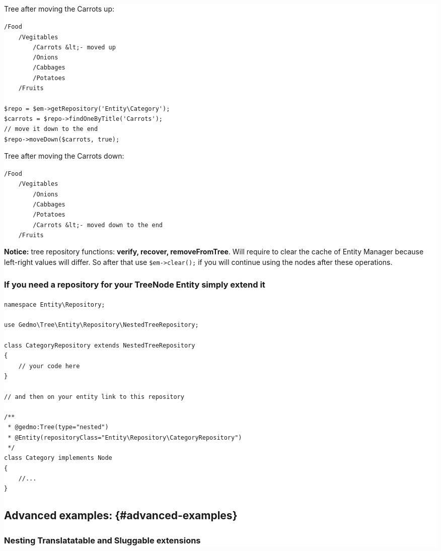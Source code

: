 Tree after moving the Carrots up:

    /Food
        /Vegitables
            /Carrots &lt;- moved up
            /Onions
            /Cabbages
            /Potatoes
        /Fruits

    $repo = $em->getRepository('Entity\Category');
    $carrots = $repo->findOneByTitle('Carrots');
    // move it down to the end
    $repo->moveDown($carrots, true);

Tree after moving the Carrots down:

    /Food
        /Vegitables
            /Onions
            /Cabbages
            /Potatoes
            /Carrots &lt;- moved down to the end
        /Fruits

**Notice:** tree repository functions: **verify, recover, removeFromTree**. 
Will require to clear the cache of Entity Manager because left-right values will differ.
So after that use `$em->clear();` if you will continue using the nodes after these operations.

### If you need a repository for your TreeNode Entity simply extend it

    namespace Entity\Repository;
    
    use Gedmo\Tree\Entity\Repository\NestedTreeRepository;
        
    class CategoryRepository extends NestedTreeRepository
    {
        // your code here
    }
    
    // and then on your entity link to this repository
    
    /**
     * @gedmo:Tree(type="nested")
     * @Entity(repositoryClass="Entity\Repository\CategoryRepository")
     */
    class Category implements Node
    {
        //...
    }

## Advanced examples: {#advanced-examples}

### Nesting Translatatable and Sluggable extensions
